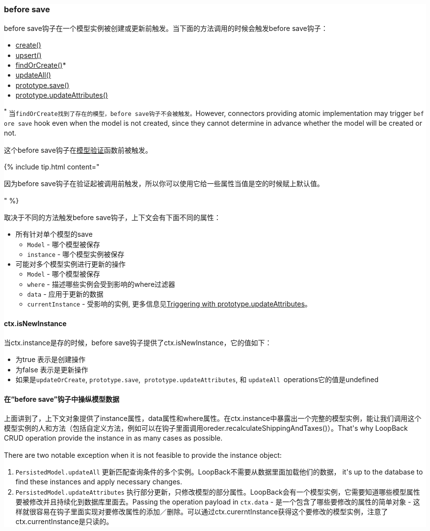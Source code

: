 ### before save

before save钩子在一个模型实例被创建或更新前触发。当下面的方法调用的时候会触发before save钩子：

*   [create()](https://apidocs.strongloop.com/loopback/#persistedmodel-create)
*   [upsert()](https://apidocs.strongloop.com/loopback/#persistedmodel-upsert)
*   [findOrCreate()](https://apidocs.strongloop.com/loopback/#persistedmodel-findorcreate)*
*   [updateAll()](https://apidocs.strongloop.com/loopback/#persistedmodel-updateall)
*   [prototype.save()](https://apidocs.strongloop.com/loopback/#persistedmodel-prototype-save)
*   [prototype.updateAttributes()](https://apidocs.strongloop.com/loopback/#persistedmodel-prototype-updateattributes)

<sup>*</sup> 当`findOrCreate找到了存在的模型，before save钩子不会被触发。`However, connectors providing atomic implementation may trigger `before save` hook even when the model is not created, since they cannot determine in advance whether the model will be created or not.

这个before save钩子在[模型验证](/doc/{{page.lang}}/lb2/Validating-model-data.html)函数前被触发。

{% include tip.html content="

因为before save钩子在验证起被调用前触发，所以你可以使用它给一些属性当值是空的时候赋上默认值。

" %}

取决于不同的方法触发before save钩子，上下文会有下面不同的属性：

*   所有针对单个模型的save
    *   `Model` - 哪个模型被保存
    *   `instance` - 哪个模型实例被保存
*   可能对多个模型实例进行更新的操作
    *   `Model` - 哪个模型被保存
    *   `where` - 描述哪些实例会受到影响的where过滤器
    *   `data` - 应用于更新的数据
    *   `currentInstance` - 受影响的实例, 更多信息见[Triggering with prototype.updateAttributes](/doc/{{page.lang}}/lb2/8880433.html)。

#### ctx.isNewInstance

当ctx.instance是存的时候，before save钩子提供了ctx.isNewInstance，它的值如下：

*   为true 表示是创建操作
*   为false 表示是更新操作
*   如果是`updateOrCreate`, `prototype.save`,  `prototype.updateAttributes`, 和 `updateAll `operations它的值是undefined

#### 在“before save”钩子中操纵模型数据

上面讲到了，上下文对象提供了instance属性，data属性和where属性。在ctx.instance中暴露出一个完整的模型实例，能让我们调用这个模型实例的人和方法（包括自定义方法，例如可以在钩子里面调用oreder.recalculateShippingAndTaxes()）。That's why LoopBack CRUD operation provide the instance in as many cases as possible.

There are two notable exception when it is not feasible to provide the instance object:

1.  `PersistedModel.updateAll` 更新匹配查询条件的多个实例。LoopBack不需要从数据里面加载他们的数据， it's up to the database to find these instances and apply necessary changes. 
2.  `PersistedModel.updateAttributes` 执行部分更新，只修改模型的部分属性。LoopBack会有一个模型实例，它需要知道哪些模型属性要被修改并且持续化到数据库里面去。Passing the operation payload in `ctx.data` - 是一个包含了哪些要修改的属性的简单对象 - 这样就很容易在钩子里面实现对要修改属性的添加／删除。可以通过ctx.curerntInstance获得这个要修改的模型实例，注意了ctx.currentInstance是只读的。
